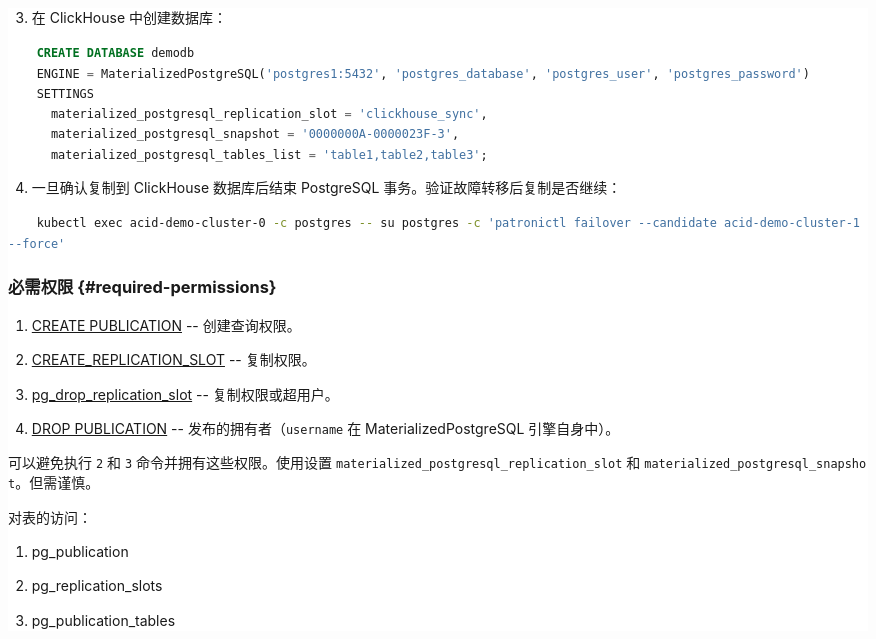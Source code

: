 3. 在 ClickHouse 中创建数据库：

```sql
    CREATE DATABASE demodb
    ENGINE = MaterializedPostgreSQL('postgres1:5432', 'postgres_database', 'postgres_user', 'postgres_password')
    SETTINGS
      materialized_postgresql_replication_slot = 'clickhouse_sync',
      materialized_postgresql_snapshot = '0000000A-0000023F-3',
      materialized_postgresql_tables_list = 'table1,table2,table3';
```

4. 一旦确认复制到 ClickHouse 数据库后结束 PostgreSQL 事务。验证故障转移后复制是否继续：

```bash
    kubectl exec acid-demo-cluster-0 -c postgres -- su postgres -c 'patronictl failover --candidate acid-demo-cluster-1 --force'
```

### 必需权限 {#required-permissions}

1. [CREATE PUBLICATION](https://postgrespro.ru/docs/postgresql/14/sql-createpublication) -- 创建查询权限。

2. [CREATE_REPLICATION_SLOT](https://postgrespro.ru/docs/postgrespro/10/protocol-replication#PROTOCOL-REPLICATION-CREATE-SLOT) -- 复制权限。

3. [pg_drop_replication_slot](https://postgrespro.ru/docs/postgrespro/9.5/functions-admin#functions-replication) -- 复制权限或超用户。

4. [DROP PUBLICATION](https://postgrespro.ru/docs/postgresql/10/sql-droppublication) -- 发布的拥有者（`username` 在 MaterializedPostgreSQL 引擎自身中）。

可以避免执行 `2` 和 `3` 命令并拥有这些权限。使用设置 `materialized_postgresql_replication_slot` 和 `materialized_postgresql_snapshot`。但需谨慎。

对表的访问：

1. pg_publication

2. pg_replication_slots

3. pg_publication_tables
